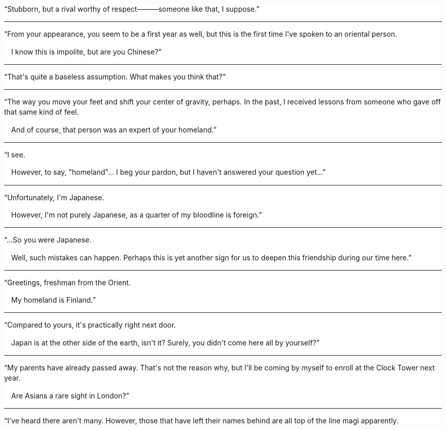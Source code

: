   
“Stubborn, but a rival worthy of respect―――someone like that, I suppose.”  
  
---  
  
“From your appearance, you seem to be a first year as well, but this is the first time I've spoken to an oriental person.  
  
　I know this is impolite, but are you Chinese?”  
  
---  
  
“That's quite a baseless assumption. What makes you think that?”  
  
---  
  
“The way you move your feet and shift your center of gravity, perhaps. In the past, I received lessons from someone who gave off that same kind of feel.  
  
　And of course, that person was an expert of your homeland.”  
  
---  
  
“I see.  
  
　However, to say, "homeland"... I beg your pardon, but I haven't answered your question yet...”  
  
---  
  
“Unfortunately, I'm Japanese.  
  
　However, I'm not purely Japanese, as a quarter of my bloodline is foreign.”  
  
---  
  
“...So you were Japanese.  
  
　Well, such mistakes can happen. Perhaps this is yet another sign for us to deepen this friendship during our time here.”  
  
---  
  
“Greetings, freshman from the Orient.  
  
　My homeland is Finland.”  
  
---  
  
“Compared to yours, it's practically right next door.  
  
　Japan is at the other side of the earth, isn't it? Surely, you didn't come here all by yourself?”  
  
---  
  
“My parents have already passed away. That's not the reason why, but I'll be coming by myself to enroll at the Clock Tower next year.  
  
　Are Asians a rare sight in London?”  
  
---  
  
“I've heard there aren't many. However, those that have left their names behind are all top of the line magi apparently.  
  